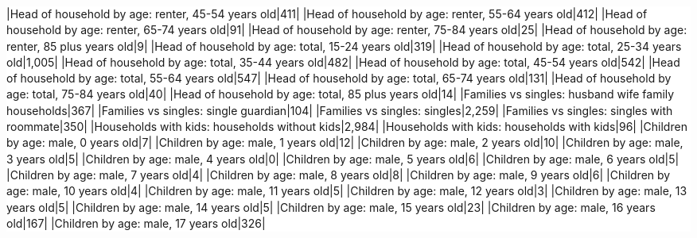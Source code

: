 |Head of household by age: renter, 45-54 years old|411|
|Head of household by age: renter, 55-64 years old|412|
|Head of household by age: renter, 65-74 years old|91|
|Head of household by age: renter, 75-84 years old|25|
|Head of household by age: renter, 85 plus years old|9|
|Head of household by age: total, 15-24 years old|319|
|Head of household by age: total, 25-34 years old|1,005|
|Head of household by age: total, 35-44 years old|482|
|Head of household by age: total, 45-54 years old|542|
|Head of household by age: total, 55-64 years old|547|
|Head of household by age: total, 65-74 years old|131|
|Head of household by age: total, 75-84 years old|40|
|Head of household by age: total, 85 plus years old|14|
|Families vs singles: husband wife family households|367|
|Families vs singles: single guardian|104|
|Families vs singles: singles|2,259|
|Families vs singles: singles with roommate|350|
|Households with kids: households without kids|2,984|
|Households with kids: households with kids|96|
|Children by age: male, 0 years old|7|
|Children by age: male, 1 years old|12|
|Children by age: male, 2 years old|10|
|Children by age: male, 3 years old|5|
|Children by age: male, 4 years old|0|
|Children by age: male, 5 years old|6|
|Children by age: male, 6 years old|5|
|Children by age: male, 7 years old|4|
|Children by age: male, 8 years old|8|
|Children by age: male, 9 years old|6|
|Children by age: male, 10 years old|4|
|Children by age: male, 11 years old|5|
|Children by age: male, 12 years old|3|
|Children by age: male, 13 years old|5|
|Children by age: male, 14 years old|5|
|Children by age: male, 15 years old|23|
|Children by age: male, 16 years old|167|
|Children by age: male, 17 years old|326|